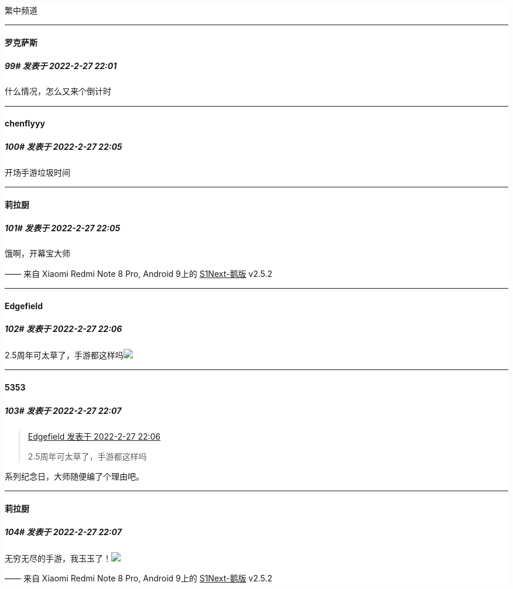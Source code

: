 繁中频道

*****

####  罗克萨斯  
##### 99#       发表于 2022-2-27 22:01

什么情况，怎么又来个倒计时

*****

####  chenflyyy  
##### 100#       发表于 2022-2-27 22:05

开场手游垃圾时间

*****

####  莉拉厨  
##### 101#       发表于 2022-2-27 22:05

饿啊，开幕宝大师

—— 来自 Xiaomi Redmi Note 8 Pro, Android 9上的 [S1Next-鹅版](https://github.com/ykrank/S1-Next/releases) v2.5.2

*****

####  Edgefield  
##### 102#       发表于 2022-2-27 22:06

2.5周年可太草了，手游都这样吗<img src="https://static.saraba1st.com/image/smiley/face2017/067.png" referrerpolicy="no-referrer">

*****

####  5353  
##### 103#       发表于 2022-2-27 22:07

<blockquote><a href="httphttps://bbs.saraba1st.com/2b/forum.php?mod=redirect&amp;goto=findpost&amp;pid=54854763&amp;ptid=2053836" target="_blank">Edgefield 发表于 2022-2-27 22:06</a>

2.5周年可太草了，手游都这样吗</blockquote>
系列纪念日，大师随便编了个理由吧。

*****

####  莉拉厨  
##### 104#       发表于 2022-2-27 22:07

无穷无尽的手游，我玉玉了！<img src="https://static.saraba1st.com/image/smiley/face2017/087.gif" referrerpolicy="no-referrer">

—— 来自 Xiaomi Redmi Note 8 Pro, Android 9上的 [S1Next-鹅版](https://github.com/ykrank/S1-Next/releases) v2.5.2
